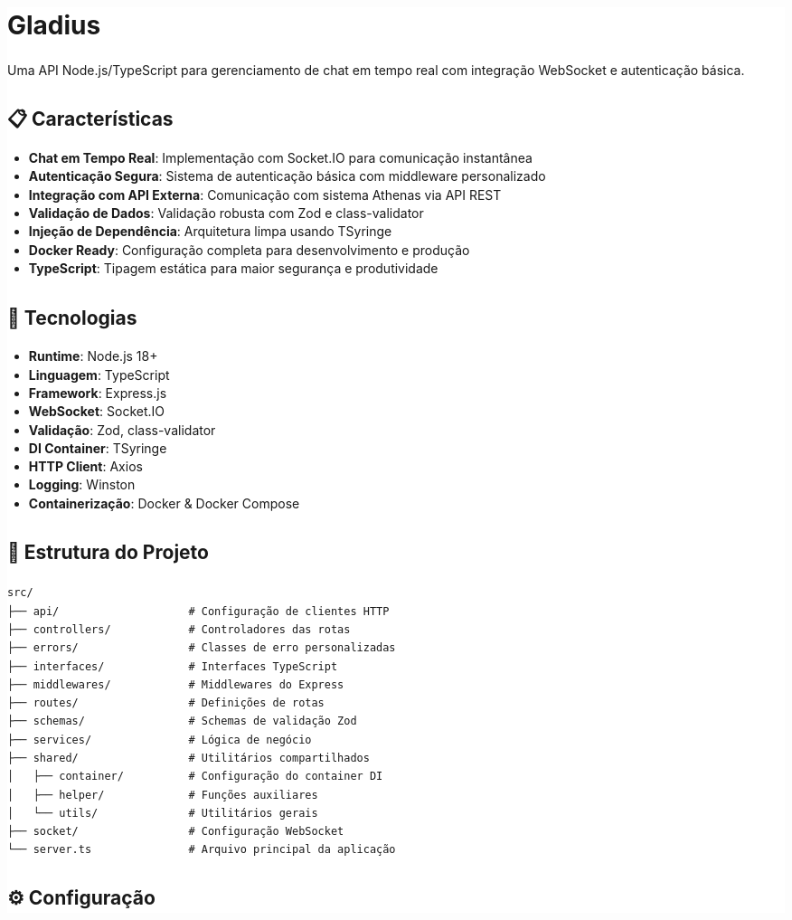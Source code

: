 # Gladius

Uma API Node.js/TypeScript para gerenciamento de chat em tempo real com integração WebSocket e autenticação básica.

## 📋 Características

- **Chat em Tempo Real**: Implementação com Socket.IO para comunicação instantânea
- **Autenticação Segura**: Sistema de autenticação básica com middleware personalizado
- **Integração com API Externa**: Comunicação com sistema Athenas via API REST
- **Validação de Dados**: Validação robusta com Zod e class-validator
- **Injeção de Dependência**: Arquitetura limpa usando TSyringe
- **Docker Ready**: Configuração completa para desenvolvimento e produção
- **TypeScript**: Tipagem estática para maior segurança e produtividade

## 🚀 Tecnologias

- **Runtime**: Node.js 18+
- **Linguagem**: TypeScript
- **Framework**: Express.js
- **WebSocket**: Socket.IO
- **Validação**: Zod, class-validator
- **DI Container**: TSyringe
- **HTTP Client**: Axios
- **Logging**: Winston
- **Containerização**: Docker & Docker Compose

## 📁 Estrutura do Projeto

```
src/
├── api/                    # Configuração de clientes HTTP
├── controllers/            # Controladores das rotas
├── errors/                 # Classes de erro personalizadas
├── interfaces/             # Interfaces TypeScript
├── middlewares/            # Middlewares do Express
├── routes/                 # Definições de rotas
├── schemas/                # Schemas de validação Zod
├── services/               # Lógica de negócio
├── shared/                 # Utilitários compartilhados
│   ├── container/          # Configuração do container DI
│   ├── helper/             # Funções auxiliares
│   └── utils/              # Utilitários gerais
├── socket/                 # Configuração WebSocket
└── server.ts               # Arquivo principal da aplicação
```

## ⚙️ Configuração
